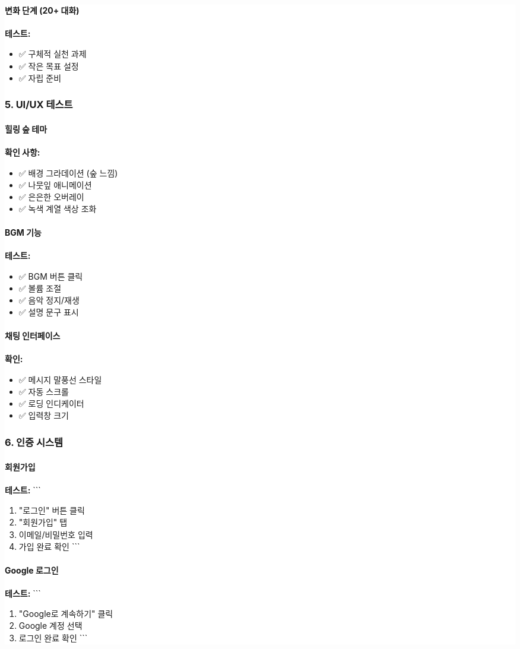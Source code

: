 #### 변화 단계 (20+ 대화)

**테스트:**
- ✅ 구체적 실천 과제
- ✅ 작은 목표 설정
- ✅ 자립 준비

### 5. UI/UX 테스트

#### 힐링 숲 테마

**확인 사항:**
- ✅ 배경 그라데이션 (숲 느낌)
- ✅ 나뭇잎 애니메이션
- ✅ 은은한 오버레이
- ✅ 녹색 계열 색상 조화

#### BGM 기능

**테스트:**
- ✅ BGM 버튼 클릭
- ✅ 볼륨 조절
- ✅ 음악 정지/재생
- ✅ 설명 문구 표시

#### 채팅 인터페이스

**확인:**
- ✅ 메시지 말풍선 스타일
- ✅ 자동 스크롤
- ✅ 로딩 인디케이터
- ✅ 입력창 크기

### 6. 인증 시스템

#### 회원가입

**테스트:**
\`\`\`
1. "로그인" 버튼 클릭
2. "회원가입" 탭
3. 이메일/비밀번호 입력
4. 가입 완료 확인
\`\`\`

#### Google 로그인

**테스트:**
\`\`\`
1. "Google로 계속하기" 클릭
2. Google 계정 선택
3. 로그인 완료 확인
\`\`\`
